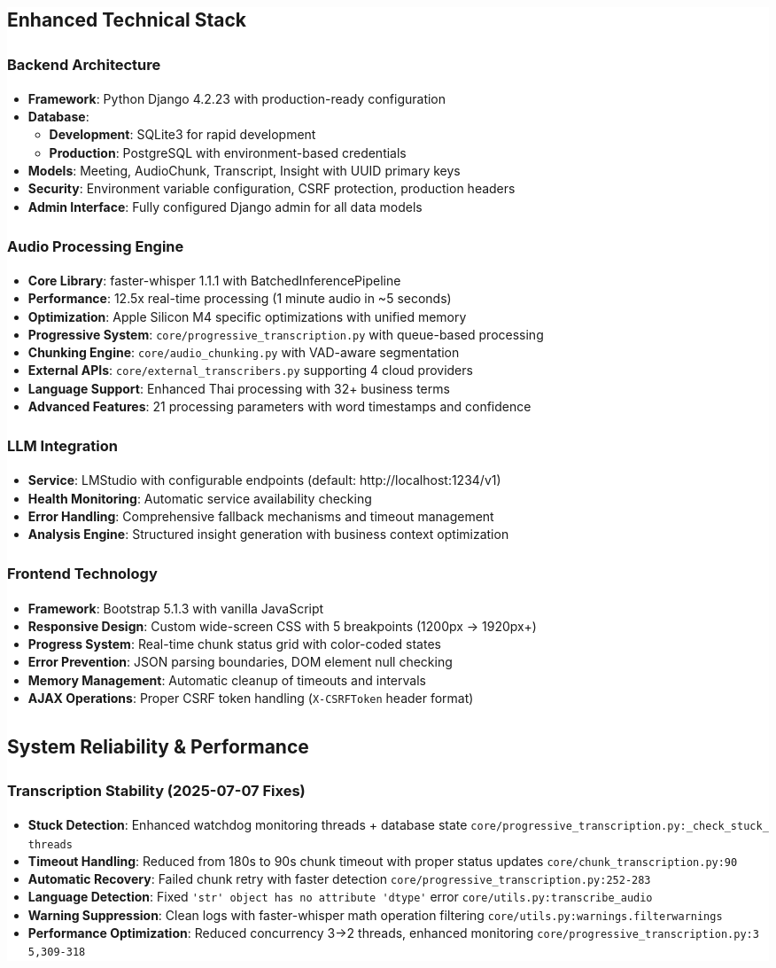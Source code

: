 ## Enhanced Technical Stack

### Backend Architecture
- **Framework**: Python Django 4.2.23 with production-ready configuration
- **Database**: 
  - **Development**: SQLite3 for rapid development
  - **Production**: PostgreSQL with environment-based credentials
- **Models**: Meeting, AudioChunk, Transcript, Insight with UUID primary keys
- **Security**: Environment variable configuration, CSRF protection, production headers
- **Admin Interface**: Fully configured Django admin for all data models

### Audio Processing Engine
- **Core Library**: faster-whisper 1.1.1 with BatchedInferencePipeline
- **Performance**: 12.5x real-time processing (1 minute audio in ~5 seconds)
- **Optimization**: Apple Silicon M4 specific optimizations with unified memory
- **Progressive System**: `core/progressive_transcription.py` with queue-based processing
- **Chunking Engine**: `core/audio_chunking.py` with VAD-aware segmentation
- **External APIs**: `core/external_transcribers.py` supporting 4 cloud providers
- **Language Support**: Enhanced Thai processing with 32+ business terms
- **Advanced Features**: 21 processing parameters with word timestamps and confidence

### LLM Integration
- **Service**: LMStudio with configurable endpoints (default: http://localhost:1234/v1)
- **Health Monitoring**: Automatic service availability checking
- **Error Handling**: Comprehensive fallback mechanisms and timeout management
- **Analysis Engine**: Structured insight generation with business context optimization

### Frontend Technology
- **Framework**: Bootstrap 5.1.3 with vanilla JavaScript
- **Responsive Design**: Custom wide-screen CSS with 5 breakpoints (1200px → 1920px+)
- **Progress System**: Real-time chunk status grid with color-coded states
- **Error Prevention**: JSON parsing boundaries, DOM element null checking
- **Memory Management**: Automatic cleanup of timeouts and intervals
- **AJAX Operations**: Proper CSRF token handling (`X-CSRFToken` header format)

## System Reliability & Performance

### Transcription Stability (2025-07-07 Fixes)
- **Stuck Detection**: Enhanced watchdog monitoring threads + database state `core/progressive_transcription.py:_check_stuck_threads`
- **Timeout Handling**: Reduced from 180s to 90s chunk timeout with proper status updates `core/chunk_transcription.py:90`
- **Automatic Recovery**: Failed chunk retry with faster detection `core/progressive_transcription.py:252-283`
- **Language Detection**: Fixed `'str' object has no attribute 'dtype'` error `core/utils.py:transcribe_audio`
- **Warning Suppression**: Clean logs with faster-whisper math operation filtering `core/utils.py:warnings.filterwarnings`
- **Performance Optimization**: Reduced concurrency 3→2 threads, enhanced monitoring `core/progressive_transcription.py:35,309-318`
